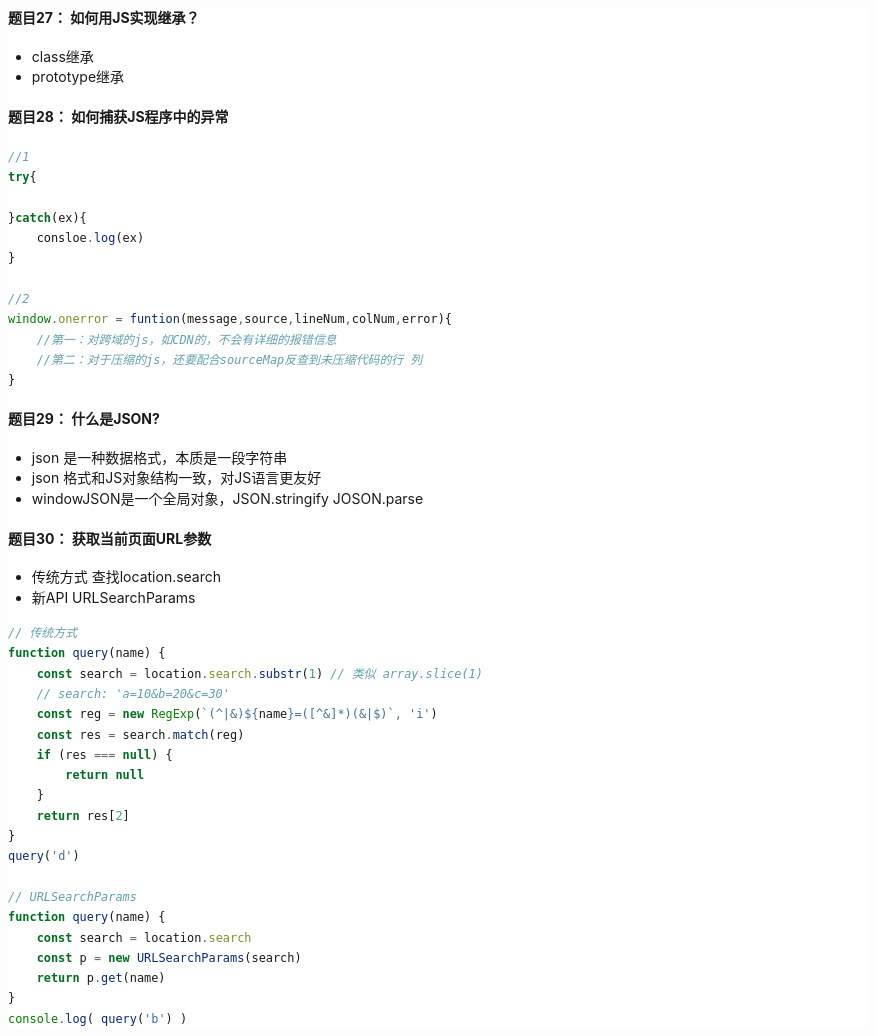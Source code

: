 #### 题目27： 如何用JS实现继承？
- class继承
- prototype继承

#### 题目28： 如何捕获JS程序中的异常

```js
//1
try{
    
}catch(ex){
    consloe.log(ex)
}

//2
window.onerror = funtion(message,source,lineNum,colNum,error){
    //第一：对跨域的js，如CDN的，不会有详细的报错信息
    //第二：对于压缩的js，还要配合sourceMap反查到未压缩代码的行 列
}
```

#### 题目29： 什么是JSON?
- json 是一种数据格式，本质是一段字符串
- json 格式和JS对象结构一致，对JS语言更友好
- windowJSON是一个全局对象，JSON.stringify JOSON.parse

#### 题目30： 获取当前页面URL参数
- 传统方式 查找location.search
- 新API URLSearchParams

```js
// 传统方式
function query(name) {
    const search = location.search.substr(1) // 类似 array.slice(1)
    // search: 'a=10&b=20&c=30'
    const reg = new RegExp(`(^|&)${name}=([^&]*)(&|$)`, 'i')
    const res = search.match(reg)
    if (res === null) {
        return null
    }
    return res[2]
}
query('d')

// URLSearchParams
function query(name) {
    const search = location.search
    const p = new URLSearchParams(search)
    return p.get(name)
}
console.log( query('b') )
```
